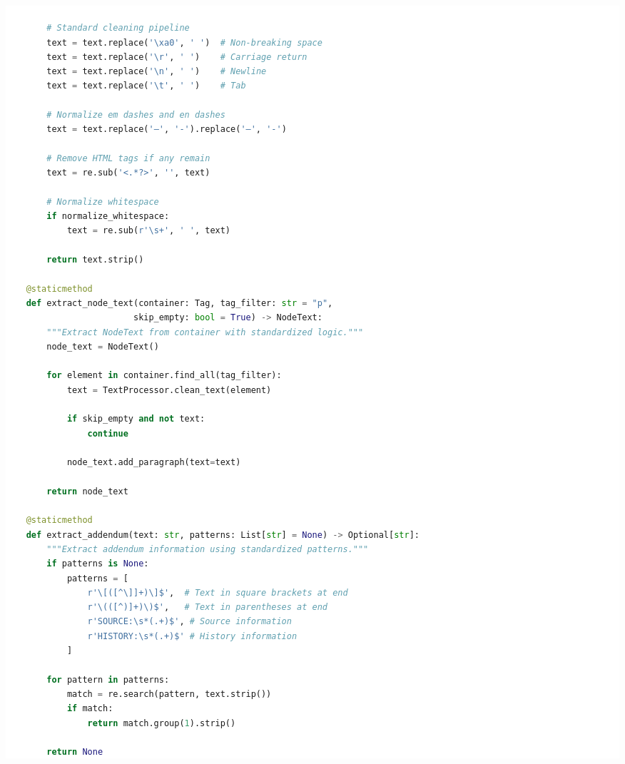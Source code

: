 ```python
            
        # Standard cleaning pipeline
        text = text.replace('\xa0', ' ')  # Non-breaking space
        text = text.replace('\r', ' ')    # Carriage return
        text = text.replace('\n', ' ')    # Newline
        text = text.replace('\t', ' ')    # Tab
        
        # Normalize em dashes and en dashes
        text = text.replace('—', '-').replace('–', '-')
        
        # Remove HTML tags if any remain
        text = re.sub('<.*?>', '', text)
        
        # Normalize whitespace
        if normalize_whitespace:
            text = re.sub(r'\s+', ' ', text)
            
        return text.strip()
        
    @staticmethod
    def extract_node_text(container: Tag, tag_filter: str = "p", 
                         skip_empty: bool = True) -> NodeText:
        """Extract NodeText from container with standardized logic."""
        node_text = NodeText()
        
        for element in container.find_all(tag_filter):
            text = TextProcessor.clean_text(element)
            
            if skip_empty and not text:
                continue
                
            node_text.add_paragraph(text=text)
            
        return node_text
        
    @staticmethod
    def extract_addendum(text: str, patterns: List[str] = None) -> Optional[str]:
        """Extract addendum information using standardized patterns."""
        if patterns is None:
            patterns = [
                r'\[([^\]]+)\]$',  # Text in square brackets at end
                r'\(([^)]+)\)$',   # Text in parentheses at end  
                r'SOURCE:\s*(.+)$', # Source information
                r'HISTORY:\s*(.+)$' # History information
            ]
            
        for pattern in patterns:
            match = re.search(pattern, text.strip())
            if match:
                return match.group(1).strip()
                
        return None
```
